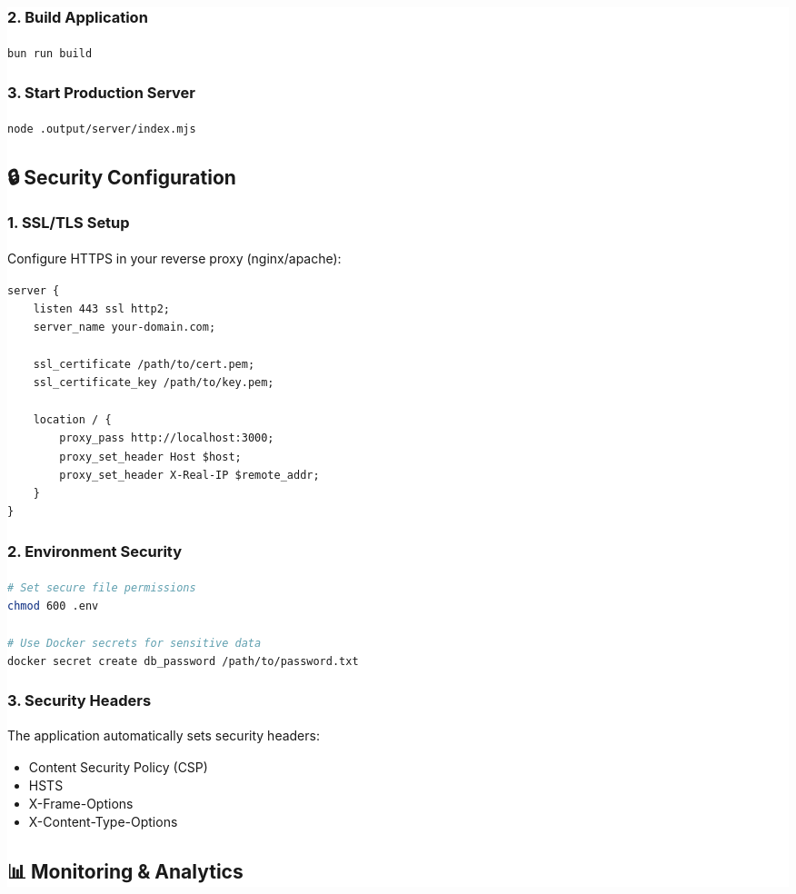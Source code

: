 ### 2. Build Application

```bash
bun run build
```

### 3. Start Production Server

```bash
node .output/server/index.mjs
```

## 🔒 Security Configuration

### 1. SSL/TLS Setup

Configure HTTPS in your reverse proxy (nginx/apache):

```nginx
server {
    listen 443 ssl http2;
    server_name your-domain.com;

    ssl_certificate /path/to/cert.pem;
    ssl_certificate_key /path/to/key.pem;

    location / {
        proxy_pass http://localhost:3000;
        proxy_set_header Host $host;
        proxy_set_header X-Real-IP $remote_addr;
    }
}
```

### 2. Environment Security

```bash
# Set secure file permissions
chmod 600 .env

# Use Docker secrets for sensitive data
docker secret create db_password /path/to/password.txt
```

### 3. Security Headers

The application automatically sets security headers:

- Content Security Policy (CSP)
- HSTS
- X-Frame-Options
- X-Content-Type-Options

## 📊 Monitoring & Analytics
